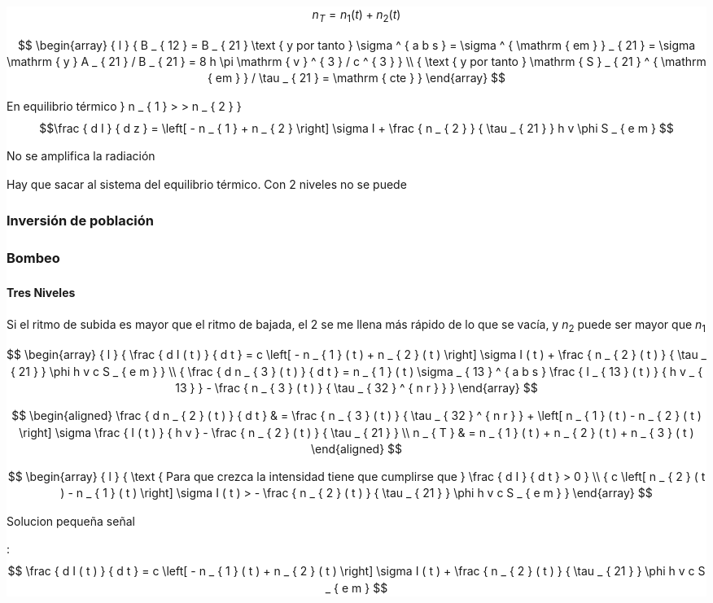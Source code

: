 $$
n _ { T } = n _ { 1 } ( t ) + n _ { 2 } ( t )
$$

$$
\begin{array} { l } { B _ { 12 } = B _ { 21 } \text { y por tanto } \sigma ^ { a b s } = \sigma ^ { \mathrm { em } } _ { 21 } = \sigma \mathrm { y } A _ { 21 } / B _ { 21 } = 8 h \pi \mathrm { v } ^ { 3 } / c ^ { 3 } } \\ { \text { y por tanto } \mathrm { S } _ { 21 } ^ { \mathrm { em } } / \tau _ { 21 } = \mathrm { cte } } \end{array}
$$

En equilibrio térmico } n _ { 1 } > > n _ { 2 } }
$$\frac { d I } { d z } = \left[ - n _ { 1 } + n _ { 2 } \right] \sigma I + \frac { n _ { 2 } } { \tau _ { 21 } } h v \phi S _ { e m }
$$

No se amplifica la radiación

Hay que sacar al sistema del equilibrio térmico. Con 2  niveles no se puede



### Inversión de población

### Bombeo


#### Tres Niveles

Si el ritmo de subida es mayor que el ritmo de bajada, el 2 se me llena más rápido de lo que se vacía, y $n_2$ puede ser mayor que $n_1$

$$
\begin{array} { l } { \frac { d I ( t ) } { d t } = c \left[ - n _ { 1 } ( t ) + n _ { 2 } ( t ) \right] \sigma I ( t ) + \frac { n _ { 2 } ( t ) } { \tau _ { 21 } } \phi h v c S _ { e m } } \\ { \frac { d n _ { 3 } ( t ) } { d t } = n _ { 1 } ( t ) \sigma _ { 13 } ^ { a b s } \frac { I _ { 13 } ( t ) } { h v _ { 13 } } - \frac { n _ { 3 } ( t ) } { \tau _ { 32 } ^ { n r } } } \end{array}
$$

$$
\begin{aligned} \frac { d n _ { 2 } ( t ) } { d t } & = \frac { n _ { 3 } ( t ) } { \tau _ { 32 } ^ { n r } } + \left[ n _ { 1 } ( t ) - n _ { 2 } ( t ) \right] \sigma \frac { I ( t ) } { h v } - \frac { n _ { 2 } ( t ) } { \tau _ { 21 } } \\ n _ { T } & = n _ { 1 } ( t ) + n _ { 2 } ( t ) + n _ { 3 } ( t ) \end{aligned}
$$

$$
\begin{array} { l } { \text { Para que crezca la intensidad tiene que cumplirse que } \frac { d I } { d t } > 0 } \\ { c \left[ n _ { 2 } ( t ) - n _ { 1 } ( t ) \right] \sigma I ( t ) > - \frac { n _ { 2 } ( t ) } { \tau _ { 21 } } \phi h v c S _ { e m } } \end{array}
$$



Solucion pequeña señal

:	$$
\frac { d I ( t ) } { d t } = c \left[ - n _ { 1 } ( t ) + n _ { 2 } ( t ) \right] \sigma I ( t ) + \frac { n _ { 2 } ( t ) } { \tau _ { 21 } } \phi h v c S _ { e m }
$$
